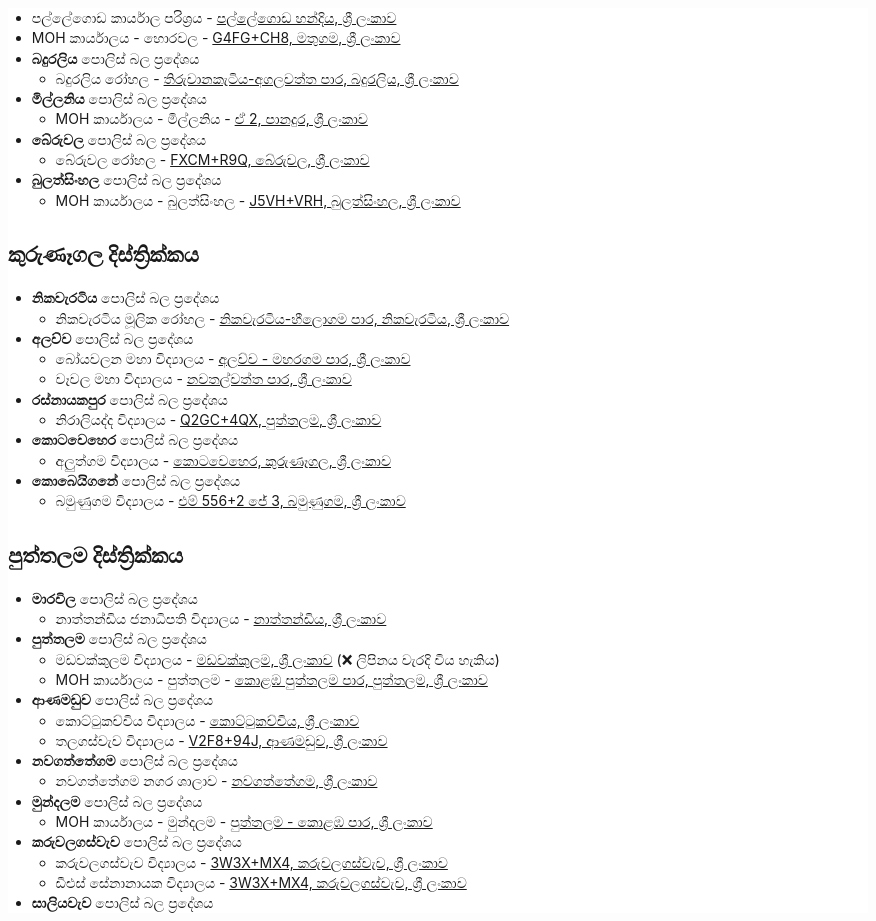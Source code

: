   * පල්ලේගොඩ කාර්යාල පරිශ්‍රය - [පල්ලේගොඩ හන්දිය, ශ්‍රී ලංකාව](https://www.google.lk/maps/place/6.465209N,80.066299E) 
  * MOH කාර්යාලය - හොරවල - [G4FG+CH8, මතුගම, ශ්‍රී ලංකාව](https://www.google.lk/maps/place/6.523544N,80.126443E) 
* **බදුරලිය** පොලිස් බල ප්‍රදේශය
  * බදුරලිය රෝහල - [තිරුවානකැටිය-අගලවත්ත පාර, බදුරලිය, ශ්‍රී ලංකාව](https://www.google.lk/maps/place/6.514727N,80.232731E) 
* **මිල්ලනිය** පොලිස් බල ප්‍රදේශය
  * MOH කාර්යාලය - මිල්ලනිය - [ඒ 2, පානදුර, ශ්‍රී ලංකාව](https://www.google.lk/maps/place/6.724224N,79.907284E) 
* **බේරුවල** පොලිස් බල ප්‍රදේශය
  * බේරුවල රෝහල - [FXCM+R9Q, බේරුවල, ශ්‍රී ලංකාව](https://www.google.lk/maps/place/6.472087N,79.983492E) 
* **බුලත්සිංහල** පොලිස් බල ප්‍රදේශය
  * MOH කාර්යාලය - බුලත්සිංහල - [J5VH+VRH, බුලත්සිංහල, ශ්‍රී ලංකාව](https://www.google.lk/maps/place/6.644683N,80.179607E) 
## කුරුණෑගල දිස්ත්‍රික්කය
* **නිකවැරටිය** පොලිස් බල ප්‍රදේශය
  * නිකවැරටිය මූලික රෝහල - [නිකවැරටිය-හීලොගම පාර, නිකවැරටිය, ශ්‍රී ලංකාව](https://www.google.lk/maps/place/7.747476N,80.114446E) 
* **අලව්ව** පොලිස් බල ප්‍රදේශය
  * බෝයවලන මහා විද්‍යාලය - [අලව්ව - මහරගම පාර, ශ්‍රී ලංකාව](https://www.google.lk/maps/place/7.333348N,80.180427E) 
  * වෑවල මහා විද්‍යාලය - [නවතල්වත්ත පාර, ශ්‍රී ලංකාව](https://www.google.lk/maps/place/7.28668N,80.179515E) 
* **රස්නායකපුර** පොලිස් බල ප්‍රදේශය
  * නිරාලියද්ද විද්‍යාලය - [Q2GC+4QX, පුත්තලම, ශ්‍රී ලංකාව](https://www.google.lk/maps/place/7.775358N,80.021998E) 
* **කොටවෙහෙර** පොලිස් බල ප්‍රදේශය
  * අලුත්ගම විද්‍යාලය - [කොටවෙහෙර, කුරුණෑගල, ශ්‍රී ලංකාව](https://www.google.lk/maps/place/7.809001N,80.077977E) 
* **කොබෙයිගනේ** පොලිස් බල ප්‍රදේශය
  * බමුණුගම විද්‍යාලය - [එම් 556+2 ජේ 3, බමුණුගම, ශ්‍රී ලංකාව](https://www.google.lk/maps/place/7.65751N,80.16155E) 
## පුත්තලම දිස්ත්‍රික්කය
* **මාරවිල** පොලිස් බල ප්‍රදේශය
  * නාත්තන්ඩිය ජනාධිපති විද්‍යාලය - [නාත්තන්ඩිය, ශ්‍රී ලංකාව](https://www.google.lk/maps/place/7.412487N,79.859083E) 
* **පුත්තලම** පොලිස් බල ප්‍රදේශය
  * මඩවක්කුලම විද්‍යාලය - [මඩවක්කුලම, ශ්‍රී ලංකාව](https://www.google.lk/maps/place/7.737229N,79.969628E) (❌ ලිපිනය වැරදි විය හැකිය) 
  * MOH කාර්යාලය - පුත්තලම - [කොළඹ පුත්තලම පාර, පුත්තලම, ශ්‍රී ලංකාව](https://www.google.lk/maps/place/8.022836N,79.833312E) 
* **ආණමඩුව** පොලිස් බල ප්‍රදේශය
  * කොට්ටුකච්චිය විද්‍යාලය - [කොට්ටුකච්චිය, ශ්‍රී ලංකාව](https://www.google.lk/maps/place/7.940691N,79.94725E) 
  * තලගස්වැව විද්‍යාලය - [V2F8+94J, ආණමඩුව, ශ්‍රී ලංකාව](https://www.google.lk/maps/place/7.873454N,80.015251E) 
* **නවගත්තේගම** පොලිස් බල ප්‍රදේශය
  * නවගත්තේගම නගර ශාලාව - [නවගත්තේගම, ශ්‍රී ලංකාව](https://www.google.lk/maps/place/8.001291N,80.10379E) 
* **මුන්දලම** පොලිස් බල ප්‍රදේශය
  * MOH කාර්යාලය - මුන්දලම - [පුත්තලම - කොළඹ පාර, ශ්‍රී ලංකාව](https://www.google.lk/maps/place/7.78892N,79.82751E) 
* **කරුවලගස්වැව** පොලිස් බල ප්‍රදේශය
  * කරුවලගස්වැව විද්‍යාලය - [3W3X+MX4, කරුවලගස්වැව, ශ්‍රී ලංකාව](https://www.google.lk/maps/place/8.054145N,79.949949E) 
  * ඩීඑස් සේනානායක විද්‍යාලය - [3W3X+MX4, කරුවලගස්වැව, ශ්‍රී ලංකාව](https://www.google.lk/maps/place/8.054145N,79.949949E) 
* **සාලියවැව** පොලිස් බල ප්‍රදේශය